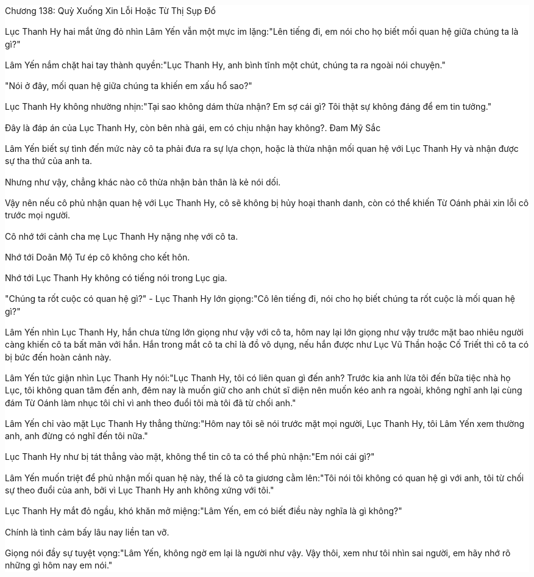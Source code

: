 




Chương 138: Quỳ Xuống Xin Lỗi Hoặc Từ Thị Sụp Đổ


Lục Thanh Hy hai mắt ửng đỏ nhìn Lâm Yến vẫn một mực im lặng:"Lên tiếng đi, em nói cho họ biết mối quan hệ giữa chúng ta là gì?"

Lâm Yến nắm chặt hai tay thành quyền:"Lục Thanh Hy, anh bình tĩnh một chút, chúng ta ra ngoài nói chuyện."

"Nói ở đây, mối quan hệ giữa chúng ta khiến em xấu hổ sao?"

Lục Thanh Hy không nhường nhịn:"Tại sao không dám thừa nhận? Em sợ cái gì? Tôi thật sự không đáng để em tin tưởng."

Đây là đáp án của Lục Thanh Hy, còn bên nhà gái, em có chịu nhận hay không?. Đam Mỹ Sắc

Lâm Yến biết sự tình đến mức này cô ta phải đưa ra sự lựa chọn, hoặc là thừa nhận mối quan hệ với Lục Thanh Hy và nhận được sự tha thứ của anh ta.

Nhưng như vậy, chẳng khác nào cô thừa nhận bản thân là kẻ nói dối.

Vậy nên nếu cô phủ nhận quan hệ với Lục Thanh Hy, cô sẽ không bị hủy hoại thanh danh, còn có thể khiến Từ Oánh phải xin lỗi cô trước mọi người.

Cô nhớ tới cảnh cha mẹ Lục Thanh Hy nặng nhẹ với cô ta.

Nhớ tới Doãn Mộ Tư ép cô không cho kết hôn.

Nhớ tới Lục Thanh Hy không có tiếng nói trong Lục gia.

"Chúng ta rốt cuộc có quan hệ gì?" - Lục Thanh Hy lớn giọng:"Cô lên tiếng đi, nói cho họ biết chúng ta rốt cuộc là mối quan hệ gì?"

Lâm Yến nhìn Lục Thanh Hy, hắn chưa từng lớn giọng như vậy với cô ta, hôm nay lại lớn giọng như vậy trước mặt bao nhiêu người càng khiến cô ta bất mãn với hắn. Hắn trong mắt cô ta chỉ là đồ vô dụng, nếu hắn được như Lục Vũ Thần hoặc Cố Triết thì cô ta có bị bức đến hoàn cảnh này.

Lâm Yến tức giận nhìn Lục Thanh Hy nói:"Lục Thanh Hy, tôi có liên quan gì đến anh? Trước kia anh lừa tôi đến bữa tiệc nhà họ Lục, tôi không quan tâm đến anh, đêm nay là muốn giữ cho anh chút sĩ diện nên muốn kéo anh ra ngoài, không nghĩ anh lại cùng đám Từ Oánh làm nhục tôi chỉ vì anh theo đuổi tôi mà tôi đã từ chối anh."

Lâm Yến chỉ vào mặt Lục Thanh Hy thẳng thừng:"Hôm nay tôi sẽ nói trước mặt mọi người, Lục Thanh Hy, tôi Lâm Yến xem thường anh, anh đừng có nghĩ đến tôi nữa."

Lục Thanh Hy như bị tát thẳng vào mặt, không thể tin cô ta có thể phủ nhận:"Em nói cái gì?"

Lâm Yến muốn triệt để phủ nhận mối quan hệ này, thế là cô ta giương cằm lên:"Tôi nói tôi không có quan hệ gì với anh, tôi từ chối sự theo đuổi của anh, bởi vì Lục Thanh Hy anh không xứng với tôi."

Lục Thanh Hy mắt đỏ ngầu, khó khăn mở miệng:"Lâm Yến, em có biết điều này nghĩa là gì không?"

Chính là tình cảm bấy lâu nay liền tan vỡ.



Giọng nói đầy sự tuyệt vọng:"Lâm Yến, không ngờ em lại là người như vậy. Vậy thôi, xem như tôi nhìn sai người, em hãy nhớ rõ những gì hôm nay em nói."
